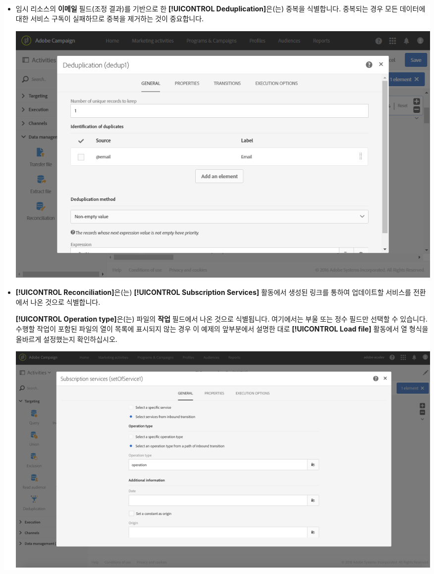 * 임시 리소스의 **이메일** 필드(조정 결과)를 기반으로 한 **[!UICONTROL Deduplication]**&#x200B;은(는) 중복을 식별합니다. 중복되는 경우 모든 데이터에 대한 서비스 구독이 실패하므로 중복을 제거하는 것이 중요합니다.

   ![](assets/subscription_activity_example5.png)

* **[!UICONTROL Reconciliation]**&#x200B;은(는) **[!UICONTROL Subscription Services]** 활동에서 생성된 링크를 통하여 업데이트할 서비스를 전환에서 나온 것으로 식별합니다.

   **[!UICONTROL Operation type]**&#x200B;은(는) 파일의 **작업** 필드에서 나온 것으로 식별됩니다. 여기에서는 부울 또는 정수 필드만 선택할 수 있습니다. 수행할 작업이 포함된 파일의 열이 목록에 표시되지 않는 경우 이 예제의 앞부분에서 설명한 대로 **[!UICONTROL Load file]** 활동에서 열 형식을 올바르게 설정했는지 확인하십시오.

   ![](assets/subscription_activity_example_from_file.png)

